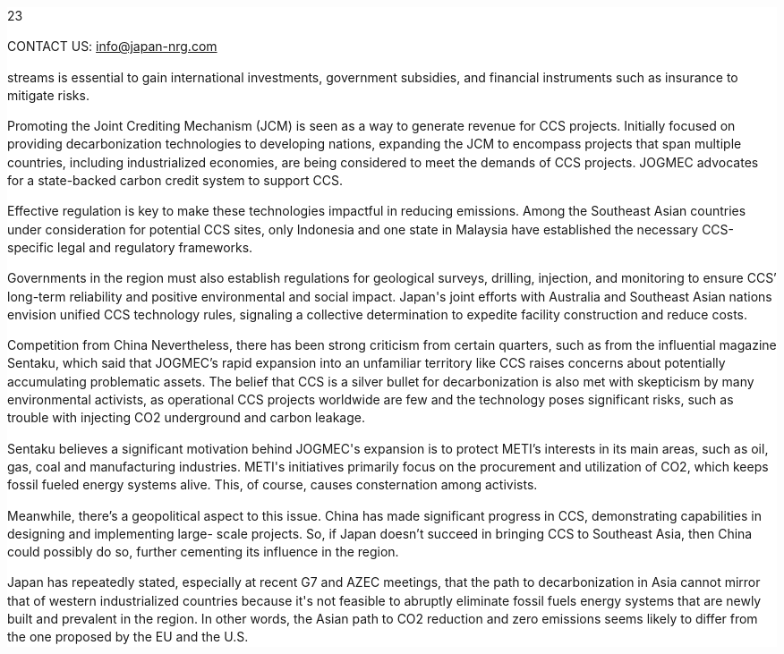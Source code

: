 23


CONTACT  US: info@japan-nrg.com

streams is essential to gain international investments, government subsidies, and
financial instruments such as insurance to mitigate risks.

Promoting the Joint Crediting Mechanism (JCM) is seen as a way to generate revenue
for CCS projects. Initially focused on providing decarbonization technologies to
developing nations, expanding the JCM to encompass projects that span multiple
countries, including industrialized economies, are being considered to meet the
demands of CCS projects. JOGMEC advocates for a state-backed carbon credit
system to support CCS.

Effective regulation is key to make these technologies impactful in reducing
emissions. Among the Southeast Asian countries under consideration for potential
CCS sites, only Indonesia and one state in Malaysia have established the necessary
CCS-specific legal and regulatory frameworks.

Governments in the region must also establish regulations for geological surveys,
drilling, injection, and monitoring to ensure CCS’ long-term reliability and positive
environmental and social impact. Japan's joint efforts with Australia and Southeast
Asian nations envision unified CCS technology rules, signaling a collective
determination to expedite facility construction and reduce costs.


Competition from China
Nevertheless, there has been strong criticism from certain quarters, such as from the
influential magazine Sentaku, which said that JOGMEC’s rapid expansion into an
unfamiliar territory like CCS raises concerns about potentially accumulating
problematic assets. The belief that CCS is a silver bullet for decarbonization is also
met with skepticism by many environmental activists, as operational CCS projects
worldwide are few and the technology poses significant risks, such as trouble with
injecting CO2 underground and carbon leakage.

Sentaku believes a significant motivation behind JOGMEC's expansion is to protect
METI’s interests in its main areas, such as oil, gas, coal and manufacturing industries.
METI's initiatives primarily focus on the procurement and utilization of CO2, which
keeps fossil fueled energy systems alive. This, of course, causes consternation among
activists.

Meanwhile, there’s a geopolitical aspect to this issue. China has made significant
progress in CCS, demonstrating capabilities in designing and implementing large-
scale projects. So, if Japan doesn’t succeed in bringing CCS to Southeast Asia, then
China could possibly do so, further cementing its influence in the region.

Japan has repeatedly stated, especially at recent G7 and AZEC meetings, that the
path to decarbonization in Asia cannot mirror that of western industrialized countries
because it's not feasible to abruptly eliminate fossil fuels energy systems that are
newly built and prevalent in the region. In other words, the Asian path to CO2
reduction and zero emissions seems likely to differ from the one proposed by the EU
and the U.S.




